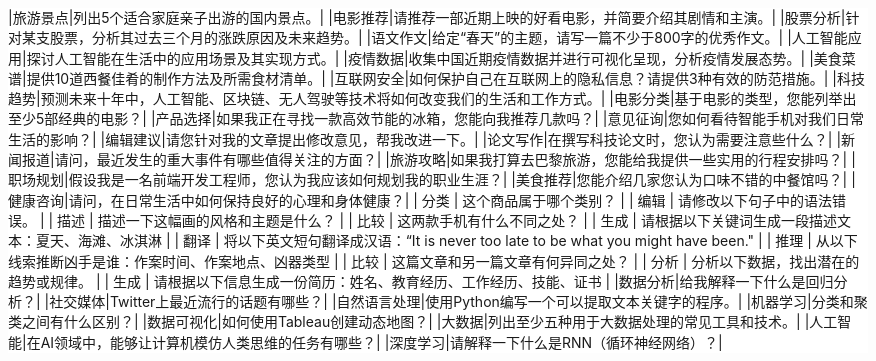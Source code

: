 |旅游景点|列出5个适合家庭亲子出游的国内景点。|
|电影推荐|请推荐一部近期上映的好看电影，并简要介绍其剧情和主演。|
|股票分析|针对某支股票，分析其过去三个月的涨跌原因及未来趋势。|
|语文作文|给定“春天”的主题，请写一篇不少于800字的优秀作文。|
|人工智能应用|探讨人工智能在生活中的应用场景及其实现方式。|
|疫情数据|收集中国近期疫情数据并进行可视化呈现，分析疫情发展态势。|
|美食菜谱|提供10道西餐佳肴的制作方法及所需食材清单。|
|互联网安全|如何保护自己在互联网上的隐私信息？请提供3种有效的防范措施。|
|科技趋势|预测未来十年中，人工智能、区块链、无人驾驶等技术将如何改变我们的生活和工作方式。|
|电影分类|基于电影的类型，您能列举出至少5部经典的电影？|
|产品选择|如果我正在寻找一款高效节能的冰箱，您能向我推荐几款吗？|
|意见征询|您如何看待智能手机对我们日常生活的影响？|
|编辑建议|请您针对我的文章提出修改意见，帮我改进一下。|
|论文写作|在撰写科技论文时，您认为需要注意些什么？|
|新闻报道|请问，最近发生的重大事件有哪些值得关注的方面？|
|旅游攻略|如果我打算去巴黎旅游，您能给我提供一些实用的行程安排吗？|
|职场规划|假设我是一名前端开发工程师，您认为我应该如何规划我的职业生涯？|
|美食推荐|您能介绍几家您认为口味不错的中餐馆吗？|
|健康咨询|请问，在日常生活中如何保持良好的心理和身体健康？|
| 分类 | 这个商品属于哪个类别？ |
| 编辑 | 请修改以下句子中的语法错误。 |
| 描述 | 描述一下这幅画的风格和主题是什么？ |
| 比较 | 这两款手机有什么不同之处？ |
| 生成 | 请根据以下关键词生成一段描述文本：夏天、海滩、冰淇淋 |
| 翻译 | 将以下英文短句翻译成汉语：“It is never too late to be what you might have been." |
| 推理 | 从以下线索推断凶手是谁：作案时间、作案地点、凶器类型 |
| 比较 | 这篇文章和另一篇文章有何异同之处？ |
| 分析 | 分析以下数据，找出潜在的趋势或规律。 |
| 生成 | 请根据以下信息生成一份简历：姓名、教育经历、工作经历、技能、证书 |
|数据分析|给我解释一下什么是回归分析？|
|社交媒体|Twitter上最近流行的话题有哪些？|
|自然语言处理|使用Python编写一个可以提取文本关键字的程序。|
|机器学习|分类和聚类之间有什么区别？|
|数据可视化|如何使用Tableau创建动态地图？|
|大数据|列出至少五种用于大数据处理的常见工具和技术。|
|人工智能|在AI领域中，能够让计算机模仿人类思维的任务有哪些？|
|深度学习|请解释一下什么是RNN（循环神经网络）？|